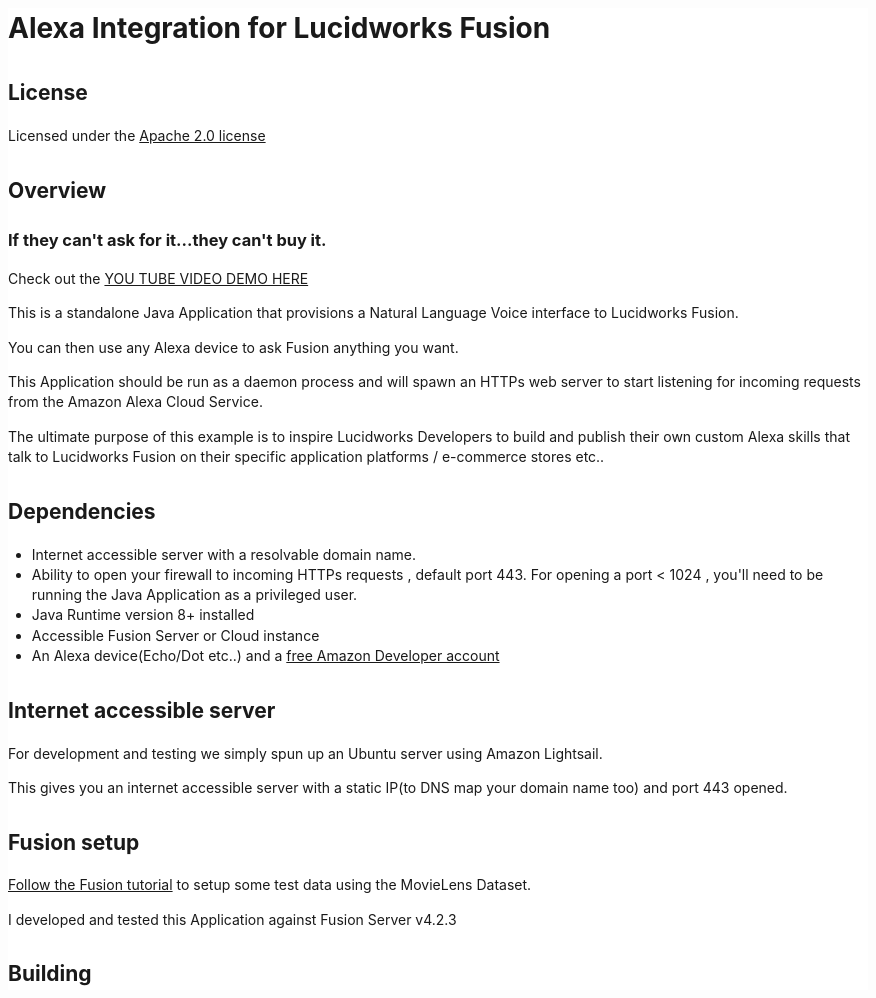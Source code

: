 # Alexa Integration for Lucidworks Fusion

## License

Licensed under the [Apache 2.0 license](https://www.apache.org/licenses/LICENSE-2.0.txt)

## Overview

### If they can't ask for it...they can't buy it.


Check out the [YOU TUBE VIDEO DEMO HERE](https://www.youtube.com/watch?v=ZHYHyXjiCtI)


This is a standalone Java Application that provisions a Natural Language Voice interface to Lucidworks Fusion.

You can then use any Alexa device to ask Fusion anything you want.

This Application should be run as a daemon process and will spawn an HTTPs web server to start listening for incoming requests from the Amazon Alexa Cloud Service.

The ultimate purpose of this example is to inspire Lucidworks Developers to build and publish their own custom Alexa skills that talk to Lucidworks Fusion on their specific application platforms / e-commerce stores etc..


## Dependencies

* Internet accessible server with a resolvable domain name.
* Ability to open your firewall to incoming HTTPs requests , default port 443. For opening a port < 1024 , you'll need to be running the Java Application as a privileged user.
* Java Runtime version 8+ installed
* Accessible Fusion Server or Cloud instance
* An Alexa device(Echo/Dot etc..) and a [free Amazon Developer account](http://developer.amazon.com)

## Internet accessible server

For development and testing we simply spun up an Ubuntu server using Amazon Lightsail. 

This gives you an internet accessible server with a static IP(to DNS map your domain name too) and port 443 opened.

## Fusion setup

[Follow the Fusion tutorial](https://doc.lucidworks.com/fusion-server/4.2/getting-started/tutorials/get-started/index.html) to setup some test data using the MovieLens Dataset.

I developed and tested this Application against Fusion Server v4.2.3

## Building
